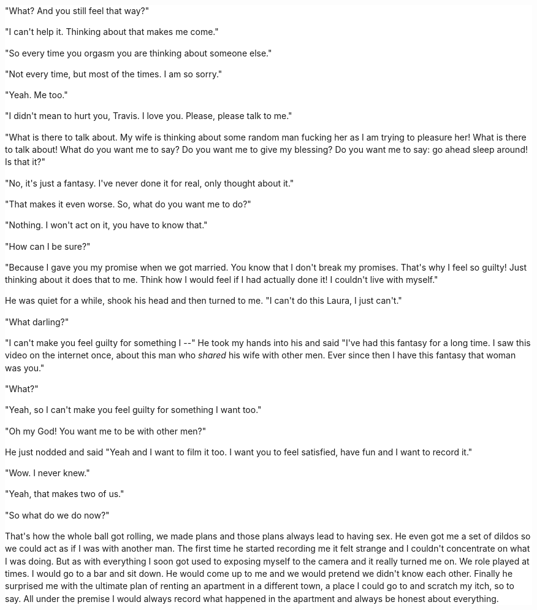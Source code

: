 "What? And you still feel that way?"

"I can't help it. Thinking about that makes me come."

"So every time you orgasm you are thinking about someone else."

"Not every time, but most of the times. I am so sorry."

"Yeah. Me too."

"I didn't mean to hurt you, Travis. I love you. Please, please talk to me."

"What is there to talk about. My wife is thinking about some random man fucking
her as I am trying to pleasure her! What is there to talk about! What do you
want me to say? Do you want me to give my blessing? Do you want me to say: go
ahead sleep around! Is that it?"

"No, it's just a fantasy. I've never done it for real, only thought about it."

"That makes it even worse. So, what do you want me to do?"

"Nothing. I won't act on it, you have to know that."

"How can I be sure?"

"Because I gave you my promise when we got married. You know that I don't break
my promises. That's why I feel so guilty! Just thinking about it does that to
me. Think how I would feel if I had actually done it! I couldn't live with
myself."

He was quiet for a while, shook his head and then turned to me. "I can't do
this Laura, I just can't."

"What darling?"

"I can't make you feel guilty for something I --" He took my hands into his and
said "I've had this fantasy for a long time. I saw this video on the internet
once, about this man who _shared_ his wife with other men. Ever since then I
have this fantasy that woman was you."

"What?"

"Yeah, so I can't make you feel guilty for something I want too."

"Oh my God! You want me to be with other men?"

He just nodded and said "Yeah and I want to film it too. I want you to feel
satisfied, have fun and I want to record it."

"Wow. I never knew."

"Yeah, that makes two of us."

"So what do we do now?"

That's how the whole ball got rolling, we made plans and those plans always
lead to having sex. He even got me a set of dildos so we could act as if I was
with another man. The first time he started recording me it felt strange and I
couldn't concentrate on what I was doing. But as with everything I soon got
used to exposing myself to the camera and it really turned me on. We role
played at times. I would go to a bar and sit down. He would come up to me and
we would pretend we didn't know each other. Finally he surprised me with the
ultimate plan of renting an apartment in a different town, a place I could go
to and scratch my itch, so to say. All under the premise I would always record
what happened in the apartment and always be honest about everything.
